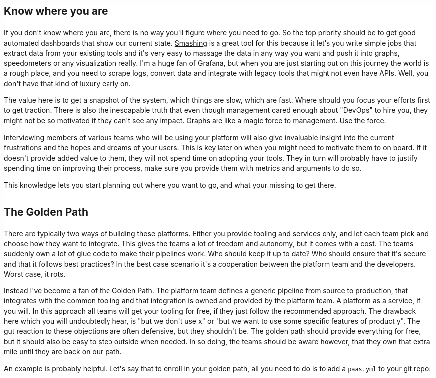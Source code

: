 ## Know where you are
If you don't know where you are, there is no way you'll figure where you
need to go. So the top priority should be to get good automated
dashboards that show our current state. [Smashing](https://smashing.github.io/)
is a great tool for this because it let's you write simple jobs that extract
data from your existing tools and it's very easy to massage the data in any way you want and push it into
graphs, speedometers or any visualization really. I'm a huge fan
of Grafana, but when you are just starting out on this journey the world is a rough place, and
you need to scrape logs, convert data and integrate with legacy tools
that might not even have APIs. Well, you don't have that kind of luxury early on.

The value here is to get a snapshot of the system, which things are slow, which are
fast. Where should you focus your efforts first to get traction. There is also
the inescapable truth that even though management cared enough about "DevOps"
to hire you, they might not be so motivated if they can't see any impact. Graphs
are like a magic force to management. Use the force.

Interviewing members of various teams who will be using your platform will also
give invaluable insight into the current frustrations and the hopes and dreams
of your users. This is key later on when you might need to motivate them to
on board. If it doesn't provide added value to them, they will not spend time on
adopting your tools. They in turn will probably have to justify spending time on
improving their process, make sure you provide them with metrics and arguments
to do so.

This knowledge lets you start planning out where you want to go, and what your
missing to get there.


## The Golden Path
There are typically two ways of building these platforms. Either you provide
tooling and services only, and let each team pick and choose how they want to
integrate. This gives the teams a lot of freedom and autonomy, but it comes with
a cost. The teams suddenly own a lot of glue code to make their pipelines work.
Who should keep it up to date? Who should ensure that it's secure and that it
follows best practices? In the best case scenario it's a cooperation between the
platform team and the developers. Worst case, it rots.

Instead I've become a fan of the Golden Path. The platform team defines a
generic pipeline from source to production, that integrates with the common
tooling and that integration is owned and provided by the platform team. A
platform as a service, if you will.
In this approach all teams will get your tooling for free, if they just follow
the recommended approach. The drawback here which you will undoubtedly hear, is
"but we don't use x" or "but we want to use some specific features of product
y". The gut reaction to these objections are often defensive, but they shouldn't
be. The golden path should provide everything for free, but it should also be
easy to step outside when needed. In so doing, the teams should be aware
however, that they own that extra mile until they are back on our path.

An example is probably helpful. Let's say that to enroll in your golden path,
all you need to do is to add a `paas.yml` to your git repo:
